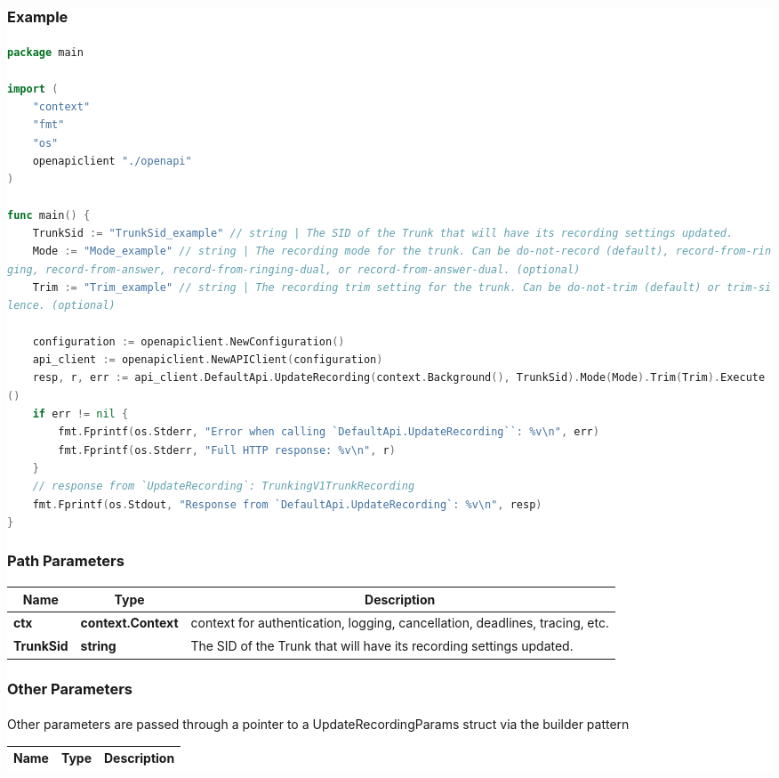 

### Example

```go
package main

import (
    "context"
    "fmt"
    "os"
    openapiclient "./openapi"
)

func main() {
    TrunkSid := "TrunkSid_example" // string | The SID of the Trunk that will have its recording settings updated.
    Mode := "Mode_example" // string | The recording mode for the trunk. Can be do-not-record (default), record-from-ringing, record-from-answer, record-from-ringing-dual, or record-from-answer-dual. (optional)
    Trim := "Trim_example" // string | The recording trim setting for the trunk. Can be do-not-trim (default) or trim-silence. (optional)

    configuration := openapiclient.NewConfiguration()
    api_client := openapiclient.NewAPIClient(configuration)
    resp, r, err := api_client.DefaultApi.UpdateRecording(context.Background(), TrunkSid).Mode(Mode).Trim(Trim).Execute()
    if err != nil {
        fmt.Fprintf(os.Stderr, "Error when calling `DefaultApi.UpdateRecording``: %v\n", err)
        fmt.Fprintf(os.Stderr, "Full HTTP response: %v\n", r)
    }
    // response from `UpdateRecording`: TrunkingV1TrunkRecording
    fmt.Fprintf(os.Stdout, "Response from `DefaultApi.UpdateRecording`: %v\n", resp)
}
```

### Path Parameters


Name | Type | Description
------------- | ------------- | -------------
**ctx** | **context.Context** | context for authentication, logging, cancellation, deadlines, tracing, etc.
**TrunkSid** | **string** | The SID of the Trunk that will have its recording settings updated.

### Other Parameters

Other parameters are passed through a pointer to a UpdateRecordingParams struct via the builder pattern


Name | Type | Description
------------- | ------------- | -------------
